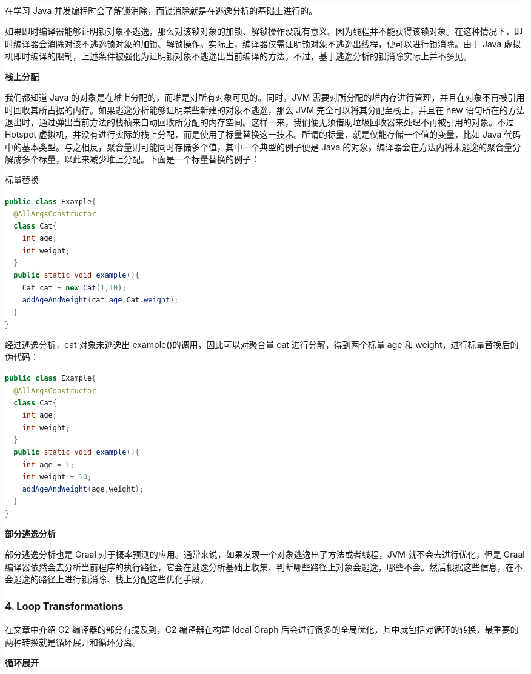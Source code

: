 在学习 Java 并发编程时会了解锁消除，而锁消除就是在逃逸分析的基础上进行的。

如果即时编译器能够证明锁对象不逃逸，那么对该锁对象的加锁、解锁操作没就有意义。因为线程并不能获得该锁对象。在这种情况下，即时编译器会消除对该不逃逸锁对象的加锁、解锁操作。实际上，编译器仅需证明锁对象不逃逸出线程，便可以进行锁消除。由于 Java 虚拟机即时编译的限制，上述条件被强化为证明锁对象不逃逸出当前编译的方法。不过，基于逃逸分析的锁消除实际上并不多见。

**栈上分配**

我们都知道 Java 的对象是在堆上分配的，而堆是对所有对象可见的。同时，JVM 需要对所分配的堆内存进行管理，并且在对象不再被引用时回收其所占据的内存。如果逃逸分析能够证明某些新建的对象不逃逸，那么 JVM 完全可以将其分配至栈上，并且在 new 语句所在的方法退出时，通过弹出当前方法的栈桢来自动回收所分配的内存空间。这样一来，我们便无须借助垃圾回收器来处理不再被引用的对象。不过 Hotspot 虚拟机，并没有进行实际的栈上分配，而是使用了标量替换这一技术。所谓的标量，就是仅能存储一个值的变量，比如 Java 代码中的基本类型。与之相反，聚合量则可能同时存储多个值，其中一个典型的例子便是 Java 的对象。编译器会在方法内将未逃逸的聚合量分解成多个标量，以此来减少堆上分配。下面是一个标量替换的例子：

标量替换

```java
public class Example{
  @AllArgsConstructor
  class Cat{
    int age;
    int weight;
  }
  public static void example(){
    Cat cat = new Cat(1,10);
    addAgeAndWeight(cat.age,Cat.weight);
  }
}

```

经过逃逸分析，cat 对象未逃逸出 example()的调用，因此可以对聚合量 cat 进行分解，得到两个标量 age 和 weight，进行标量替换后的伪代码：

```java
public class Example{
  @AllArgsConstructor
  class Cat{
    int age;
    int weight;
  }
  public static void example(){
    int age = 1;
    int weight = 10;
    addAgeAndWeight(age,weight);
  }
}

```

**部分逃逸分析**

部分逃逸分析也是 Graal 对于概率预测的应用。通常来说，如果发现一个对象逃逸出了方法或者线程，JVM 就不会去进行优化，但是 Graal 编译器依然会去分析当前程序的执行路径，它会在逃逸分析基础上收集、判断哪些路径上对象会逃逸，哪些不会。然后根据这些信息，在不会逃逸的路径上进行锁消除、栈上分配这些优化手段。

### 4\. Loop Transformations

在文章中介绍 C2 编译器的部分有提及到，C2 编译器在构建 Ideal Graph 后会进行很多的全局优化，其中就包括对循环的转换，最重要的两种转换就是循环展开和循环分离。

**循环展开**
